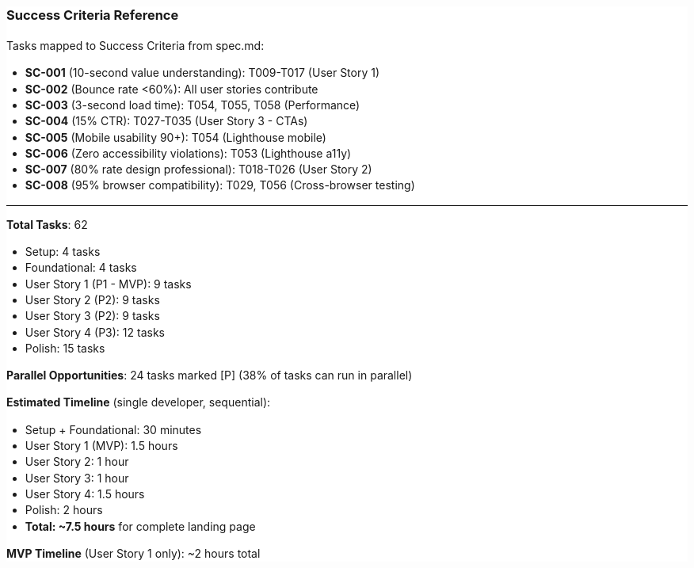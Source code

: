 ### Success Criteria Reference

Tasks mapped to Success Criteria from spec.md:

- **SC-001** (10-second value understanding): T009-T017 (User Story 1)
- **SC-002** (Bounce rate <60%): All user stories contribute
- **SC-003** (3-second load time): T054, T055, T058 (Performance)
- **SC-004** (15% CTR): T027-T035 (User Story 3 - CTAs)
- **SC-005** (Mobile usability 90+): T054 (Lighthouse mobile)
- **SC-006** (Zero accessibility violations): T053 (Lighthouse a11y)
- **SC-007** (80% rate design professional): T018-T026 (User Story 2)
- **SC-008** (95% browser compatibility): T029, T056 (Cross-browser testing)

---

**Total Tasks**: 62
- Setup: 4 tasks
- Foundational: 4 tasks
- User Story 1 (P1 - MVP): 9 tasks
- User Story 2 (P2): 9 tasks
- User Story 3 (P2): 9 tasks
- User Story 4 (P3): 12 tasks
- Polish: 15 tasks

**Parallel Opportunities**: 24 tasks marked [P] (38% of tasks can run in parallel)

**Estimated Timeline** (single developer, sequential):
- Setup + Foundational: 30 minutes
- User Story 1 (MVP): 1.5 hours
- User Story 2: 1 hour
- User Story 3: 1 hour
- User Story 4: 1.5 hours
- Polish: 2 hours
- **Total: ~7.5 hours** for complete landing page

**MVP Timeline** (User Story 1 only): ~2 hours total
